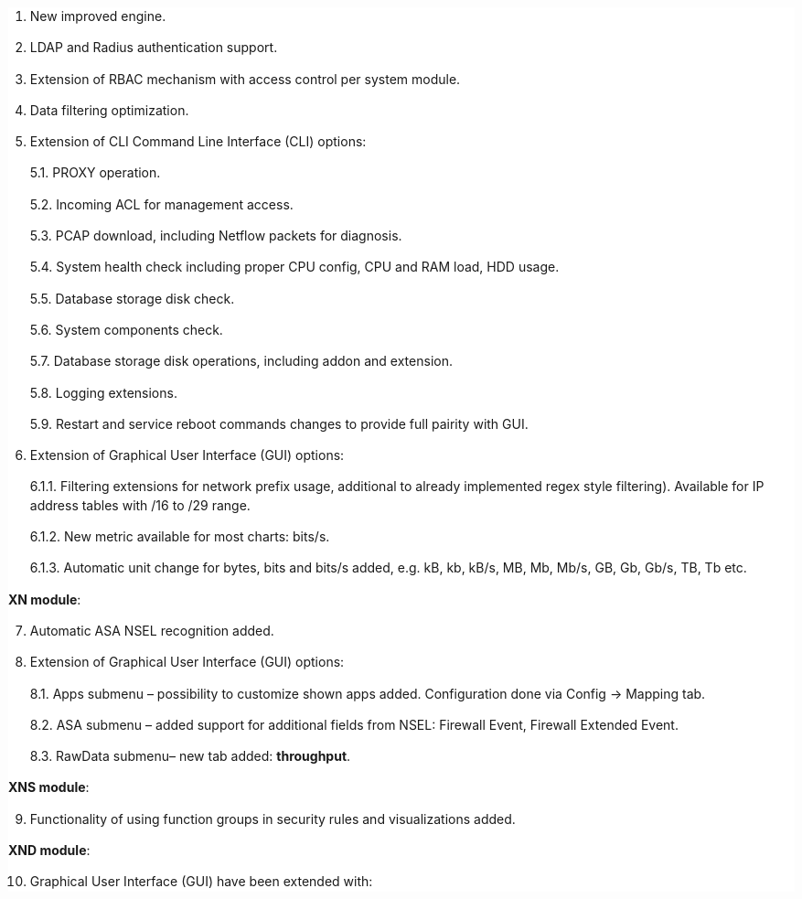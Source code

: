  

1. New improved engine.

2. LDAP and Radius authentication support.

3. Extension of RBAC mechanism with access control per system module.

4. Data filtering optimization.

5. Extension of CLI Command Line Interface (CLI) options:

   5.1.  PROXY operation.

   5.2.  Incoming ACL for management access.

   5.3.  PCAP download, including Netflow packets for diagnosis.

   5.4.  System health check including proper CPU config, CPU and RAM load, HDD usage.

   5.5.  Database storage disk check.

   5.6.  System components check.

   5.7.   Database storage disk operations, including addon and extension.

   5.8.  Logging extensions.

   5.9.  Restart and service reboot commands changes to provide full pairity with GUI.

6. Extension of Graphical User Interface (GUI) options:

   6.1.1. Filtering extensions for network prefix usage, additional to already implemented regex style filtering). Available for IP address tables with /16 to /29 range.

   6.1.2. New metric available for most charts: bits/s.

   6.1.3. Automatic unit change for bytes, bits and bits/s added, e.g. kB, kb, kB/s, MB, Mb, Mb/s, GB, Gb, Gb/s, TB, Tb etc.

 

**XN module**: 

7. Automatic ASA NSEL recognition added.

8. Extension of Graphical User Interface (GUI) options:

   8.1. Apps submenu – possibility to customize shown apps added. Configuration done via Config -> Mapping tab.

   8.2. ASA submenu – added support for additional fields from NSEL: Firewall Event, Firewall Extended Event.

   8.3. RawData submenu– new tab added: **throughput**.

 

**XNS module**: 

9. Functionality of using function groups in security rules and visualizations added.

**XND module**: 

10. Graphical User Interface (GUI) have been extended with:
